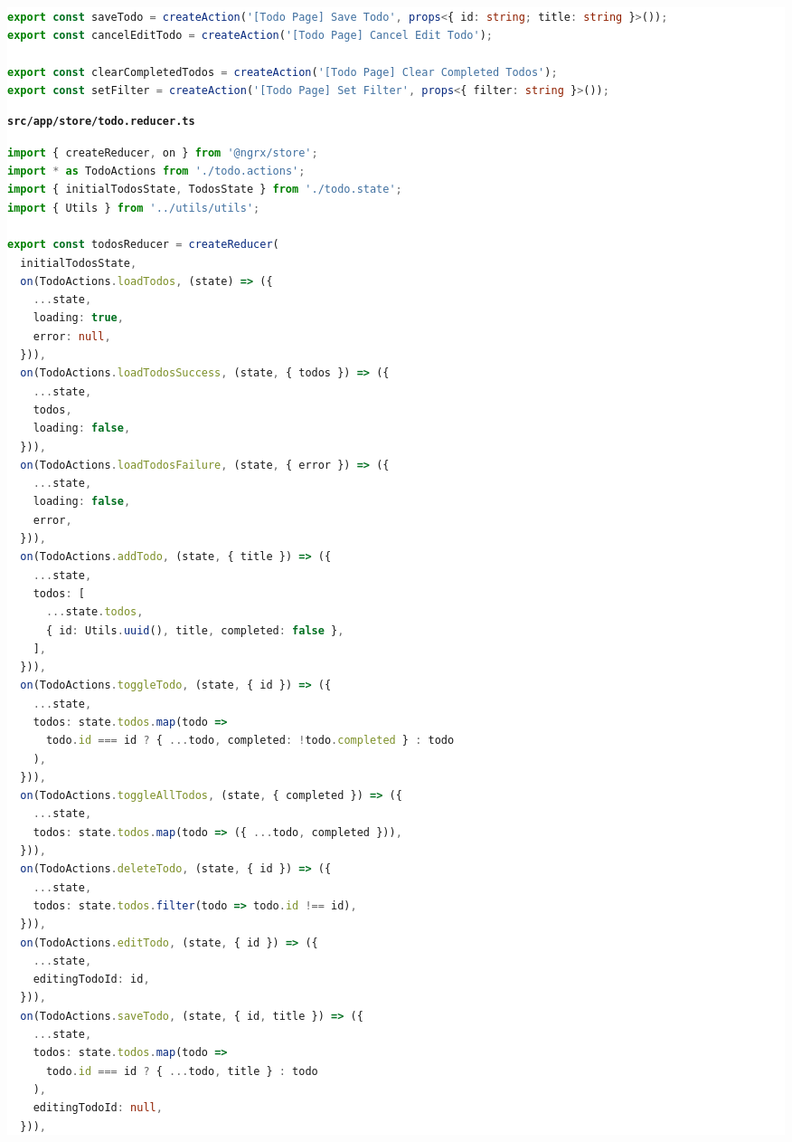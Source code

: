 ```typescript
export const saveTodo = createAction('[Todo Page] Save Todo', props<{ id: string; title: string }>());
export const cancelEditTodo = createAction('[Todo Page] Cancel Edit Todo');

export const clearCompletedTodos = createAction('[Todo Page] Clear Completed Todos');
export const setFilter = createAction('[Todo Page] Set Filter', props<{ filter: string }>());
```

**`src/app/store/todo.reducer.ts`**
```typescript
import { createReducer, on } from '@ngrx/store';
import * as TodoActions from './todo.actions';
import { initialTodosState, TodosState } from './todo.state';
import { Utils } from '../utils/utils';

export const todosReducer = createReducer(
  initialTodosState,
  on(TodoActions.loadTodos, (state) => ({
    ...state,
    loading: true,
    error: null,
  })),
  on(TodoActions.loadTodosSuccess, (state, { todos }) => ({
    ...state,
    todos,
    loading: false,
  })),
  on(TodoActions.loadTodosFailure, (state, { error }) => ({
    ...state,
    loading: false,
    error,
  })),
  on(TodoActions.addTodo, (state, { title }) => ({
    ...state,
    todos: [
      ...state.todos,
      { id: Utils.uuid(), title, completed: false },
    ],
  })),
  on(TodoActions.toggleTodo, (state, { id }) => ({
    ...state,
    todos: state.todos.map(todo =>
      todo.id === id ? { ...todo, completed: !todo.completed } : todo
    ),
  })),
  on(TodoActions.toggleAllTodos, (state, { completed }) => ({
    ...state,
    todos: state.todos.map(todo => ({ ...todo, completed })),
  })),
  on(TodoActions.deleteTodo, (state, { id }) => ({
    ...state,
    todos: state.todos.filter(todo => todo.id !== id),
  })),
  on(TodoActions.editTodo, (state, { id }) => ({
    ...state,
    editingTodoId: id,
  })),
  on(TodoActions.saveTodo, (state, { id, title }) => ({
    ...state,
    todos: state.todos.map(todo =>
      todo.id === id ? { ...todo, title } : todo
    ),
    editingTodoId: null,
  })),
```